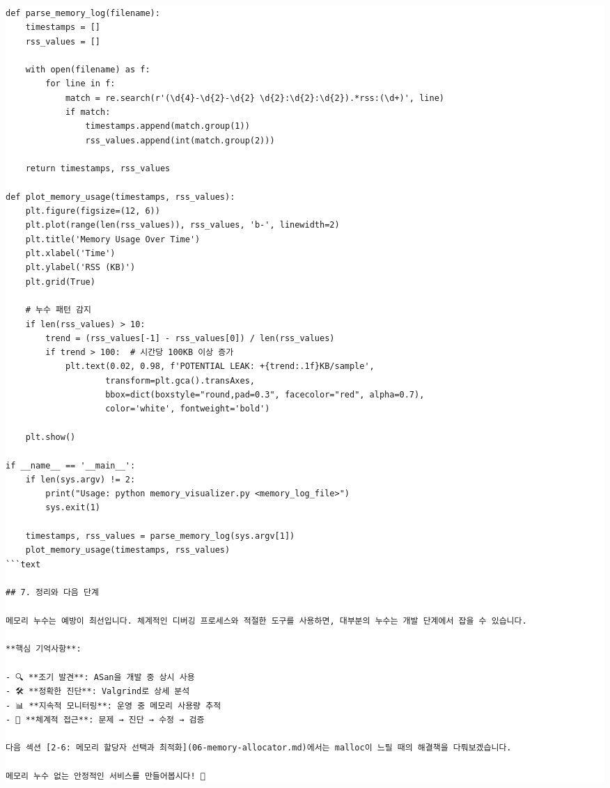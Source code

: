 ```mermaid
def parse_memory_log(filename):
    timestamps = []
    rss_values = []
    
    with open(filename) as f:
        for line in f:
            match = re.search(r'(\d{4}-\d{2}-\d{2} \d{2}:\d{2}:\d{2}).*rss:(\d+)', line)
            if match:
                timestamps.append(match.group(1))
                rss_values.append(int(match.group(2)))
    
    return timestamps, rss_values

def plot_memory_usage(timestamps, rss_values):
    plt.figure(figsize=(12, 6))
    plt.plot(range(len(rss_values)), rss_values, 'b-', linewidth=2)
    plt.title('Memory Usage Over Time')
    plt.xlabel('Time')
    plt.ylabel('RSS (KB)')
    plt.grid(True)
    
    # 누수 패턴 감지
    if len(rss_values) > 10:
        trend = (rss_values[-1] - rss_values[0]) / len(rss_values)
        if trend > 100:  # 시간당 100KB 이상 증가
            plt.text(0.02, 0.98, f'POTENTIAL LEAK: +{trend:.1f}KB/sample', 
                    transform=plt.gca().transAxes, 
                    bbox=dict(boxstyle="round,pad=0.3", facecolor="red", alpha=0.7),
                    color='white', fontweight='bold')
    
    plt.show()

if __name__ == '__main__':
    if len(sys.argv) != 2:
        print("Usage: python memory_visualizer.py <memory_log_file>")
        sys.exit(1)
    
    timestamps, rss_values = parse_memory_log(sys.argv[1])
    plot_memory_usage(timestamps, rss_values)
```text

## 7. 정리와 다음 단계

메모리 누수는 예방이 최선입니다. 체계적인 디버깅 프로세스와 적절한 도구를 사용하면, 대부분의 누수는 개발 단계에서 잡을 수 있습니다.

**핵심 기억사항**:

- 🔍 **조기 발견**: ASan을 개발 중 상시 사용
- 🛠️ **정확한 진단**: Valgrind로 상세 분석
- 📊 **지속적 모니터링**: 운영 중 메모리 사용량 추적
- 🔄 **체계적 접근**: 문제 → 진단 → 수정 → 검증

다음 섹션 [2-6: 메모리 할당자 선택과 최적화](06-memory-allocator.md)에서는 malloc이 느릴 때의 해결책을 다뤄보겠습니다.

메모리 누수 없는 안정적인 서비스를 만들어봅시다! 🚀
